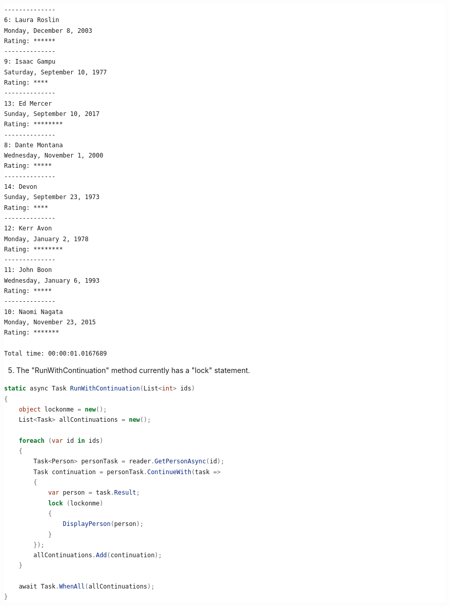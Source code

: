 ```
--------------
6: Laura Roslin
Monday, December 8, 2003
Rating: ******
--------------
9: Isaac Gampu
Saturday, September 10, 1977
Rating: ****
--------------
13: Ed Mercer
Sunday, September 10, 2017
Rating: ********
--------------
8: Dante Montana
Wednesday, November 1, 2000
Rating: *****
--------------
14: Devon
Sunday, September 23, 1973
Rating: ****
--------------
12: Kerr Avon
Monday, January 2, 1978
Rating: ********
--------------
11: John Boon
Wednesday, January 6, 1993
Rating: *****
--------------
10: Naomi Nagata
Monday, November 23, 2015
Rating: *******

Total time: 00:00:01.0167689
```

5. The "RunWithContinuation" method currently has a "lock" statement.

```csharp
static async Task RunWithContinuation(List<int> ids)
{
    object lockonme = new();
    List<Task> allContinuations = new();

    foreach (var id in ids)
    {
        Task<Person> personTask = reader.GetPersonAsync(id);
        Task continuation = personTask.ContinueWith(task =>
        {
            var person = task.Result;
            lock (lockonme)
            {
                DisplayPerson(person);
            }
        });
        allContinuations.Add(continuation);
    }

    await Task.WhenAll(allContinuations);
}
```
